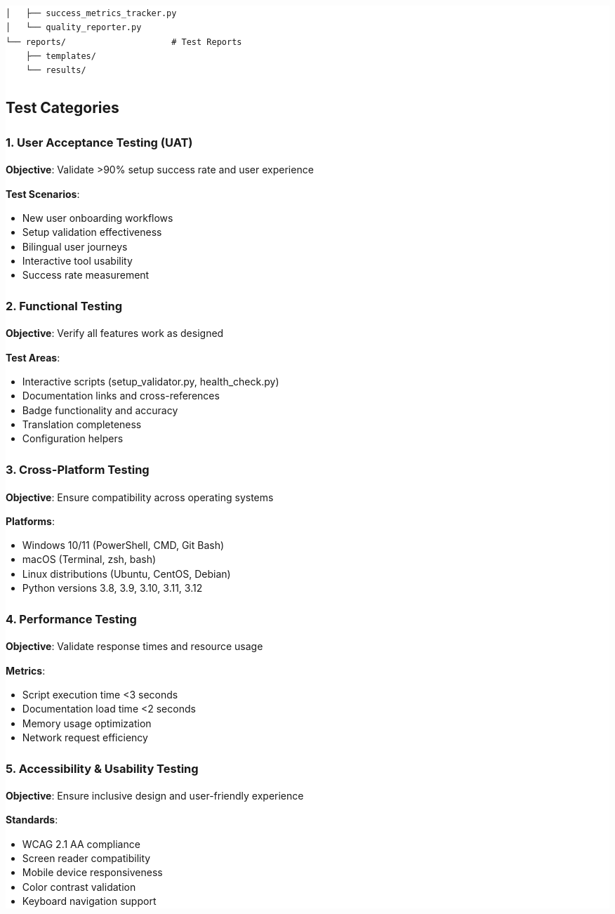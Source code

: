 ```
│   ├── success_metrics_tracker.py
│   └── quality_reporter.py
└── reports/                     # Test Reports
    ├── templates/
    └── results/
```

## Test Categories

### 1. User Acceptance Testing (UAT)
**Objective**: Validate >90% setup success rate and user experience

**Test Scenarios**:
- New user onboarding workflows
- Setup validation effectiveness
- Bilingual user journeys
- Interactive tool usability
- Success rate measurement

### 2. Functional Testing
**Objective**: Verify all features work as designed

**Test Areas**:
- Interactive scripts (setup_validator.py, health_check.py)
- Documentation links and cross-references
- Badge functionality and accuracy
- Translation completeness
- Configuration helpers

### 3. Cross-Platform Testing
**Objective**: Ensure compatibility across operating systems

**Platforms**:
- Windows 10/11 (PowerShell, CMD, Git Bash)
- macOS (Terminal, zsh, bash)
- Linux distributions (Ubuntu, CentOS, Debian)
- Python versions 3.8, 3.9, 3.10, 3.11, 3.12

### 4. Performance Testing
**Objective**: Validate response times and resource usage

**Metrics**:
- Script execution time <3 seconds
- Documentation load time <2 seconds
- Memory usage optimization
- Network request efficiency

### 5. Accessibility & Usability Testing
**Objective**: Ensure inclusive design and user-friendly experience

**Standards**:
- WCAG 2.1 AA compliance
- Screen reader compatibility
- Mobile device responsiveness
- Color contrast validation
- Keyboard navigation support
